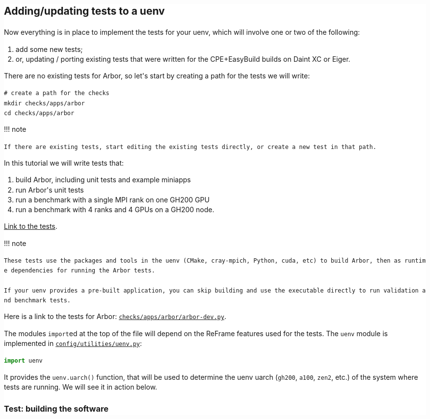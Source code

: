 ## Adding/updating tests to a uenv

Now everything is in place to implement the tests for your uenv, which will involve one or two of the following:

1. add some new tests;
2. or, updating / porting existing tests that were written for the CPE+EasyBuild builds on Daint XC or Eiger.

There are no existing tests for Arbor, so let's start by creating a path for the tests we will write:

```
# create a path for the checks
mkdir checks/apps/arbor
cd checks/apps/arbor
```

!!! note

    If there are existing tests, start editing the existing tests directly, or create a new test in that path.

In this tutorial we will write tests that:

1. build Arbor, including unit tests and example miniapps
2. run Arbor's unit tests
3. run a benchmark with a single MPI rank on one GH200 GPU
3. run a benchmark with 4 ranks and 4 GPUs on a GH200 node.

[Link to the tests](https://github.com/eth-cscs/cscs-reframe-tests/tree/alps/checks/apps/arbor).

!!! note

    These tests use the packages and tools in the uenv (CMake, cray-mpich, Python, cuda, etc) to build Arbor, then as runtime dependencies for running the Arbor tests.

    If your uenv provides a pre-built application, you can skip building and use the executable directly to run validation and benchmark tests.

Here is a link to the tests for Arbor: [`checks/apps/arbor/arbor-dev.py`](https://github.com/eth-cscs/cscs-reframe-tests/blob/alps/checks/apps/arbor/arbor-dev.py).

The modules `import`ed at the top of the file will depend on the ReFrame features used for the tests.
The `uenv` module is implemented in [`config/utilities/uenv.py`](https://github.com/eth-cscs/cscs-reframe-tests/blob/alps/config/utilities/uenv.py):

```python
import uenv
```

It provides the `uenv.uarch()` function, that will be used to determine the uenv
uarch (`gh200`, `a100`, `zen2`, etc.) of the system where tests are running.
We will see it in action below.

### Test: building the software
